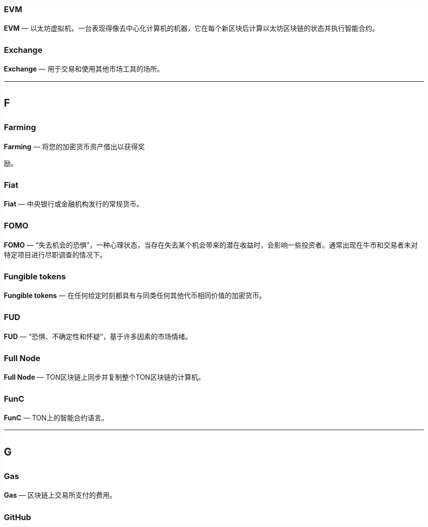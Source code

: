 ### EVM

**EVM** — 以太坊虚拟机，一台表现得像去中心化计算机的机器，它在每个新区块后计算以太坊区块链的状态并执行智能合约。

### Exchange

**Exchange** — 用于交易和使用其他市场工具的场所。

***

## F

### Farming

**Farming** — 将您的加密货币资产借出以获得奖

励。

### Fiat

**Fiat** — 中央银行或金融机构发行的常规货币。

### FOMO

**FOMO** — “失去机会的恐惧”，一种心理状态，当存在失去某个机会带来的潜在收益时，会影响一些投资者。通常出现在牛市和交易者未对特定项目进行尽职调查的情况下。

### Fungible tokens

**Fungible tokens** — 在任何给定时刻都具有与同类任何其他代币相同价值的加密货币。

### FUD

**FUD** — “恐惧、不确定性和怀疑”，基于许多因素的市场情绪。

### Full Node

**Full Node** — TON区块链上同步并复制整个TON区块链的计算机。

### FunC

**FunC** — TON上的智能合约语言。

***

## G

### Gas

**Gas** — 区块链上交易所支付的费用。

### GitHub
